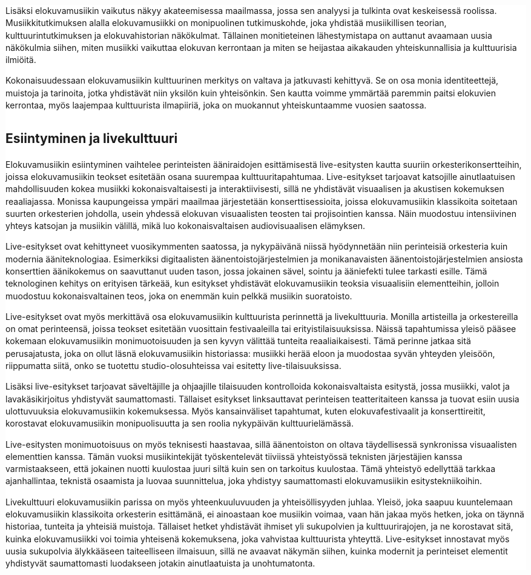 Lisäksi elokuvamusiikin vaikutus näkyy akateemisessa maailmassa, jossa sen analyysi ja tulkinta ovat keskeisessä roolissa. Musiikkitutkimuksen alalla elokuvamusiikki on monipuolinen tutkimuskohde, joka yhdistää musiikillisen teorian, kulttuurintutkimuksen ja elokuvahistorian näkökulmat. Tällainen monitieteinen lähestymistapa on auttanut avaamaan uusia näkökulmia siihen, miten musiikki vaikuttaa elokuvan kerrontaan ja miten se heijastaa aikakauden yhteiskunnallisia ja kulttuurisia ilmiöitä.

Kokonaisuudessaan elokuvamusiikin kulttuurinen merkitys on valtava ja jatkuvasti kehittyvä. Se on osa monia identiteettejä, muistoja ja tarinoita, jotka yhdistävät niin yksilön kuin yhteisönkin. Sen kautta voimme ymmärtää paremmin paitsi elokuvien kerrontaa, myös laajempaa kulttuurista ilmapiiriä, joka on muokannut yhteiskuntaamme vuosien saatossa.

## Esiintyminen ja livekulttuuri

Elokuvamusiikin esiintyminen vaihtelee perinteisten ääniraidojen esittämisestä live-esitysten kautta suuriin orkesterikonsertteihin, joissa elokuvamusiikin teokset esitetään osana suurempaa kulttuuritapahtumaa. Live-esitykset tarjoavat katsojille ainutlaatuisen mahdollisuuden kokea musiikki kokonaisvaltaisesti ja interaktiivisesti, sillä ne yhdistävät visuaalisen ja akustisen kokemuksen reaaliajassa. Monissa kaupungeissa ympäri maailmaa järjestetään konserttisessioita, joissa elokuvamusiikin klassikoita soitetaan suurten orkesterien johdolla, usein yhdessä elokuvan visuaalisten teosten tai projisointien kanssa. Näin muodostuu intensiivinen yhteys katsojan ja musiikin välillä, mikä luo kokonaisvaltaisen audiovisuaalisen elämyksen.

Live-esitykset ovat kehittyneet vuosikymmenten saatossa, ja nykypäivänä niissä hyödynnetään niin perinteisiä orkesteria kuin modernia ääniteknologiaa. Esimerkiksi digitaalisten äänentoistojärjestelmien ja monikanavaisten äänentoistojärjestelmien ansiosta konserttien äänikokemus on saavuttanut uuden tason, jossa jokainen sävel, sointu ja ääniefekti tulee tarkasti esille. Tämä teknologinen kehitys on erityisen tärkeää, kun esitykset yhdistävät elokuvamusiikin teoksia visuaalisiin elementteihin, jolloin muodostuu kokonaisvaltainen teos, joka on enemmän kuin pelkkä musiikin suoratoisto.

Live-esitykset ovat myös merkittävä osa elokuvamusiikin kulttuurista perinnettä ja livekulttuuria. Monilla artisteilla ja orkestereilla on omat perinteensä, joissa teokset esitetään vuosittain festivaaleilla tai erityistilaisuuksissa. Näissä tapahtumissa yleisö pääsee kokemaan elokuvamusiikin monimuotoisuuden ja sen kyvyn välittää tunteita reaaliaikaisesti. Tämä perinne jatkaa sitä perusajatusta, joka on ollut läsnä elokuvamusiikin historiassa: musiikki herää eloon ja muodostaa syvän yhteyden yleisöön, riippumatta siitä, onko se tuotettu studio-olosuhteissa vai esitetty live-tilaisuuksissa.

Lisäksi live-esitykset tarjoavat säveltäjille ja ohjaajille tilaisuuden kontrolloida kokonaisvaltaista esitystä, jossa musiikki, valot ja lavakäsikirjoitus yhdistyvät saumattomasti. Tällaiset esitykset linksauttavat perinteisen teatteritaiteen kanssa ja tuovat esiin uusia ulottuvuuksia elokuvamusiikin kokemuksessa. Myös kansainväliset tapahtumat, kuten elokuvafestivaalit ja konserttireitit, korostavat elokuvamusiikin monipuolisuutta ja sen roolia nykypäivän kulttuurielämässä.

Live-esitysten monimuotoisuus on myös teknisesti haastavaa, sillä äänentoiston on oltava täydellisessä synkronissa visuaalisten elementtien kanssa. Tämän vuoksi musiikintekijät työskentelevät tiiviissä yhteistyössä teknisten järjestäjien kanssa varmistaakseen, että jokainen nuotti kuulostaa juuri siltä kuin sen on tarkoitus kuulostaa. Tämä yhteistyö edellyttää tarkkaa ajanhallintaa, teknistä osaamista ja luovaa suunnittelua, joka yhdistyy saumattomasti elokuvamusiikin esitystekniikoihin.

Livekulttuuri elokuvamusiikin parissa on myös yhteenkuuluvuuden ja yhteisöllisyyden juhlaa. Yleisö, joka saapuu kuuntelemaan elokuvamusiikin klassikoita orkesterin esittämänä, ei ainoastaan koe musiikin voimaa, vaan hän jakaa myös hetken, joka on täynnä historiaa, tunteita ja yhteisiä muistoja. Tällaiset hetket yhdistävät ihmiset yli sukupolvien ja kulttuurirajojen, ja ne korostavat sitä, kuinka elokuvamusiikki voi toimia yhteisenä kokemuksena, joka vahvistaa kulttuurista yhteyttä. Live-esitykset innostavat myös uusia sukupolvia älykkääseen taiteelliseen ilmaisuun, sillä ne avaavat näkymän siihen, kuinka modernit ja perinteiset elementit yhdistyvät saumattomasti luodakseen jotakin ainutlaatuista ja unohtumatonta.
